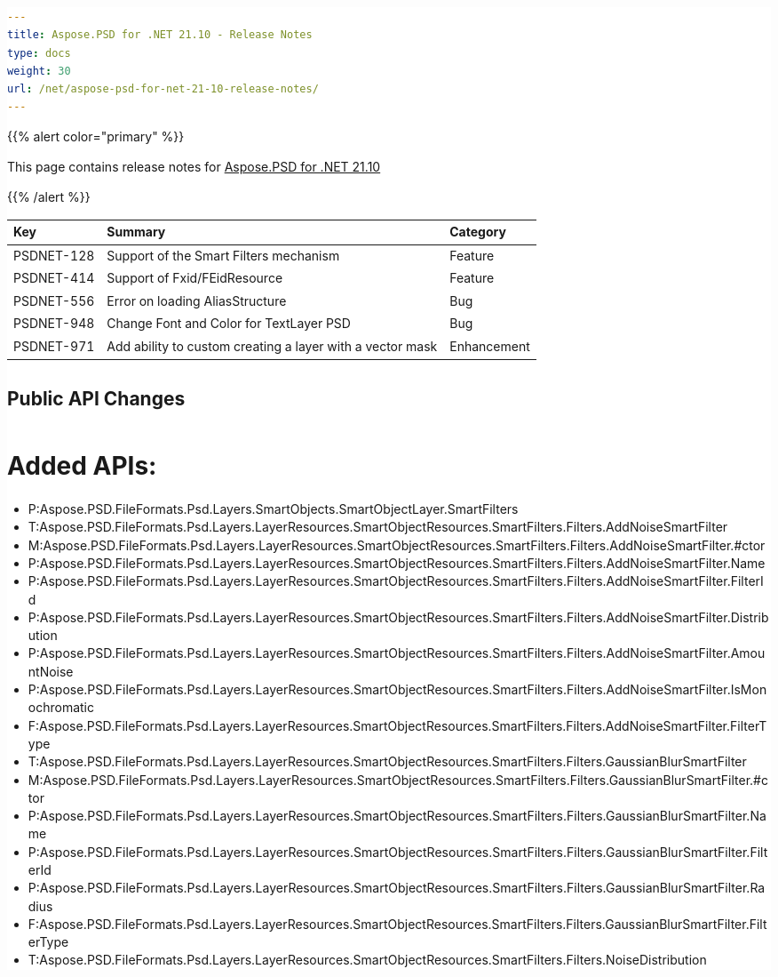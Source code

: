 ```yaml
---
title: Aspose.PSD for .NET 21.10 - Release Notes
type: docs
weight: 30
url: /net/aspose-psd-for-net-21-10-release-notes/
---
```


{{% alert color="primary" %}} 

This page contains release notes for [Aspose.PSD for .NET 21.10](https://www.nuget.org/packages/Aspose.PSD/)

{{% /alert %}} 

|**Key**|**Summary**|**Category**|
| :- | :- | :- |
|PSDNET-128|Support of the Smart Filters mechanism|Feature|
|PSDNET-414|Support of Fxid/FEidResource|Feature|
|PSDNET-556|Error on loading AliasStructure|Bug|
|PSDNET-948|Change Font and Color for TextLayer PSD|Bug|
|PSDNET-971|Add ability to custom creating a layer with a vector mask|Enhancement|

## **Public API Changes**
# **Added APIs:**
- P:Aspose.PSD.FileFormats.Psd.Layers.SmartObjects.SmartObjectLayer.SmartFilters
- T:Aspose.PSD.FileFormats.Psd.Layers.LayerResources.SmartObjectResources.SmartFilters.Filters.AddNoiseSmartFilter
- M:Aspose.PSD.FileFormats.Psd.Layers.LayerResources.SmartObjectResources.SmartFilters.Filters.AddNoiseSmartFilter.#ctor
- P:Aspose.PSD.FileFormats.Psd.Layers.LayerResources.SmartObjectResources.SmartFilters.Filters.AddNoiseSmartFilter.Name
- P:Aspose.PSD.FileFormats.Psd.Layers.LayerResources.SmartObjectResources.SmartFilters.Filters.AddNoiseSmartFilter.FilterId
- P:Aspose.PSD.FileFormats.Psd.Layers.LayerResources.SmartObjectResources.SmartFilters.Filters.AddNoiseSmartFilter.Distribution
- P:Aspose.PSD.FileFormats.Psd.Layers.LayerResources.SmartObjectResources.SmartFilters.Filters.AddNoiseSmartFilter.AmountNoise
- P:Aspose.PSD.FileFormats.Psd.Layers.LayerResources.SmartObjectResources.SmartFilters.Filters.AddNoiseSmartFilter.IsMonochromatic
- F:Aspose.PSD.FileFormats.Psd.Layers.LayerResources.SmartObjectResources.SmartFilters.Filters.AddNoiseSmartFilter.FilterType
- T:Aspose.PSD.FileFormats.Psd.Layers.LayerResources.SmartObjectResources.SmartFilters.Filters.GaussianBlurSmartFilter
- M:Aspose.PSD.FileFormats.Psd.Layers.LayerResources.SmartObjectResources.SmartFilters.Filters.GaussianBlurSmartFilter.#ctor
- P:Aspose.PSD.FileFormats.Psd.Layers.LayerResources.SmartObjectResources.SmartFilters.Filters.GaussianBlurSmartFilter.Name
- P:Aspose.PSD.FileFormats.Psd.Layers.LayerResources.SmartObjectResources.SmartFilters.Filters.GaussianBlurSmartFilter.FilterId
- P:Aspose.PSD.FileFormats.Psd.Layers.LayerResources.SmartObjectResources.SmartFilters.Filters.GaussianBlurSmartFilter.Radius
- F:Aspose.PSD.FileFormats.Psd.Layers.LayerResources.SmartObjectResources.SmartFilters.Filters.GaussianBlurSmartFilter.FilterType
- T:Aspose.PSD.FileFormats.Psd.Layers.LayerResources.SmartObjectResources.SmartFilters.Filters.NoiseDistribution